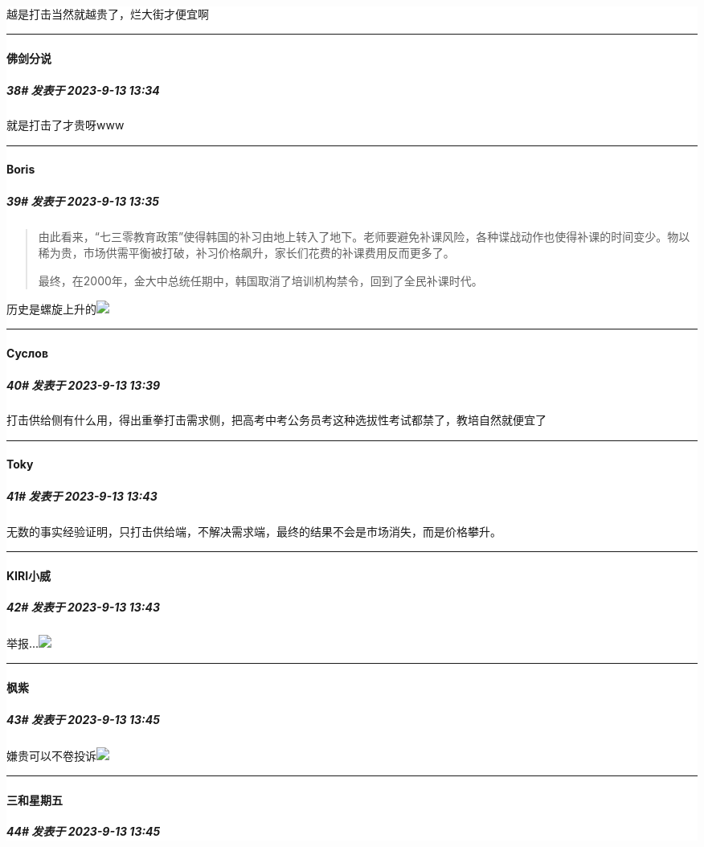 越是打击当然就越贵了，烂大街才便宜啊

*****

####  佛剑分说  
##### 38#       发表于 2023-9-13 13:34

就是打击了才贵呀www

*****

####  Boris  
##### 39#       发表于 2023-9-13 13:35

<blockquote>由此看来，“七三零教育政策”使得韩国的补习由地上转入了地下。老师要避免补课风险，各种谍战动作也使得补课的时间变少。物以稀为贵，市场供需平衡被打破，补习价格飙升，家长们花费的补课费用反而更多了。

最终，在2000年，金大中总统任期中，韩国取消了培训机构禁令，回到了全民补课时代。</blockquote>

历史是螺旋上升的<img src="https://static.saraba1st.com/image/smiley/face2017/067.png" referrerpolicy="no-referrer">

*****

####  Суслов  
##### 40#       发表于 2023-9-13 13:39

打击供给侧有什么用，得出重拳打击需求侧，把高考中考公务员考这种选拔性考试都禁了，教培自然就便宜了

*****

####  Toky  
##### 41#       发表于 2023-9-13 13:43

无数的事实经验证明，只打击供给端，不解决需求端，最终的结果不会是市场消失，而是价格攀升。

*****

####  KIRI小威  
##### 42#       发表于 2023-9-13 13:43

举报...<img src="https://static.saraba1st.com/image/smiley/face2017/067.png" referrerpolicy="no-referrer">

*****

####  枫紫  
##### 43#       发表于 2023-9-13 13:45

嫌贵可以不卷投诉<img src="https://static.saraba1st.com/image/smiley/face2017/065.png" referrerpolicy="no-referrer">

*****

####  三和星期五  
##### 44#       发表于 2023-9-13 13:45
